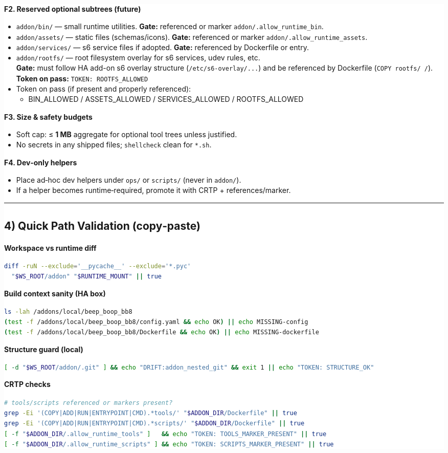 **F2. Reserved optional subtrees (future)**

- `addon/bin/` — small runtime utilities. **Gate:** referenced or marker `addon/.allow_runtime_bin`.
- `addon/assets/` — static files (schemas/icons). **Gate:** referenced or marker `addon/.allow_runtime_assets`.
- `addon/services/` — s6 service files if adopted. **Gate:** referenced by Dockerfile or entry.
- `addon/rootfs/` — root filesystem overlay for s6 services, udev rules, etc.  
  **Gate:** must follow HA add-on s6 overlay structure (`/etc/s6-overlay/...`) and be referenced by Dockerfile (`COPY rootfs/ /`).
  **Token on pass:** `TOKEN: ROOTFS_ALLOWED`
- Token on pass (if present and properly referenced):
  - BIN_ALLOWED / ASSETS_ALLOWED / SERVICES_ALLOWED / ROOTFS_ALLOWED

**F3. Size & safety budgets**

* Soft cap: ≤ **1 MB** aggregate for optional tool trees unless justified.
* No secrets in any shipped files; `shellcheck` clean for `*.sh`.

**F4. Dev‑only helpers**

* Place ad‑hoc dev helpers under `ops/` or `scripts/` (never in `addon/`).
* If a helper becomes runtime‑required, promote it with CRTP + references/marker.

---

## 4) Quick Path Validation (copy‑paste)

**Workspace vs runtime diff**

```bash
diff -ruN --exclude='__pycache__' --exclude='*.pyc' 
  "$WS_ROOT/addon" "$RUNTIME_MOUNT" || true
```

**Build context sanity (HA box)**

```bash
ls -lah /addons/local/beep_boop_bb8
(test -f /addons/local/beep_boop_bb8/config.yaml && echo OK) || echo MISSING-config
(test -f /addons/local/beep_boop_bb8/Dockerfile && echo OK) || echo MISSING-dockerfile
```

**Structure guard (local)**

```bash
[ -d "$WS_ROOT/addon/.git" ] && echo "DRIFT:addon_nested_git" && exit 1 || echo "TOKEN: STRUCTURE_OK"
```

**CRTP checks**

```bash
# tools/scripts referenced or markers present?
grep -Ei '(COPY|ADD|RUN|ENTRYPOINT|CMD).*tools/' "$ADDON_DIR/Dockerfile" || true
grep -Ei '(COPY|ADD|RUN|ENTRYPOINT|CMD).*scripts/' "$ADDON_DIR/Dockerfile" || true
[ -f "$ADDON_DIR/.allow_runtime_tools" ]   && echo "TOKEN: TOOLS_MARKER_PRESENT" || true
[ -f "$ADDON_DIR/.allow_runtime_scripts" ] && echo "TOKEN: SCRIPTS_MARKER_PRESENT" || true
```
